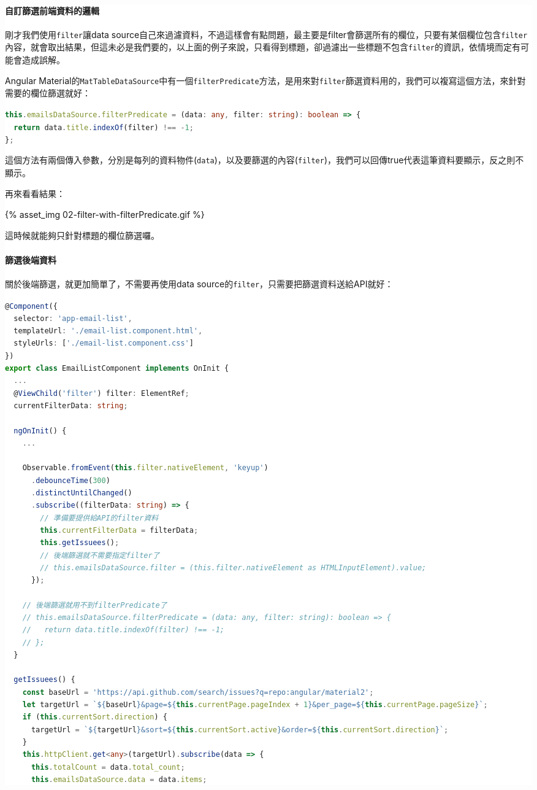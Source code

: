 #### 自訂篩選前端資料的邏輯

剛才我們使用`filter`讓data source自己來過濾資料，不過這樣會有點問題，最主要是filter會篩選所有的欄位，只要有某個欄位包含`filter`內容，就會取出結果，但這未必是我們要的，以上面的例子來說，只看得到標題，卻過濾出一些標題不包含`filter`的資訊，依情境而定有可能會造成誤解。

Angular Material的`MatTableDataSource`中有一個`filterPredicate`方法，是用來對`filter`篩選資料用的，我們可以複寫這個方法，來針對需要的欄位篩選就好：

```typescript
this.emailsDataSource.filterPredicate = (data: any, filter: string): boolean => {
  return data.title.indexOf(filter) !== -1;
};
```

這個方法有兩個傳入參數，分別是每列的資料物件(`data`)，以及要篩選的內容(`filter`)，我們可以回傳true代表這筆資料要顯示，反之則不顯示。

再來看看結果：

{% asset_img 02-filter-with-filterPredicate.gif %}

這時候就能夠只針對標題的欄位篩選囉。

#### 篩選後端資料

關於後端篩選，就更加簡單了，不需要再使用data source的`filter`，只需要把篩選資料送給API就好：

```typescript
@Component({
  selector: 'app-email-list',
  templateUrl: './email-list.component.html',
  styleUrls: ['./email-list.component.css']
})
export class EmailListComponent implements OnInit {
  ...
  @ViewChild('filter') filter: ElementRef;
  currentFilterData: string;

  ngOnInit() {
    ...

    Observable.fromEvent(this.filter.nativeElement, 'keyup')
      .debounceTime(300)
      .distinctUntilChanged()
      .subscribe((filterData: string) => {
        // 準備要提供給API的filter資料
        this.currentFilterData = filterData;
        this.getIssuees();
        // 後端篩選就不需要指定filter了
        // this.emailsDataSource.filter = (this.filter.nativeElement as HTMLInputElement).value;
      });

    // 後端篩選就用不到filterPredicate了
    // this.emailsDataSource.filterPredicate = (data: any, filter: string): boolean => {
    //   return data.title.indexOf(filter) !== -1;
    // };
  }

  getIssuees() {
    const baseUrl = 'https://api.github.com/search/issues?q=repo:angular/material2';
    let targetUrl = `${baseUrl}&page=${this.currentPage.pageIndex + 1}&per_page=${this.currentPage.pageSize}`;
    if (this.currentSort.direction) {
      targetUrl = `${targetUrl}&sort=${this.currentSort.active}&order=${this.currentSort.direction}`;
    }
    this.httpClient.get<any>(targetUrl).subscribe(data => {
      this.totalCount = data.total_count;
      this.emailsDataSource.data = data.items;
```
